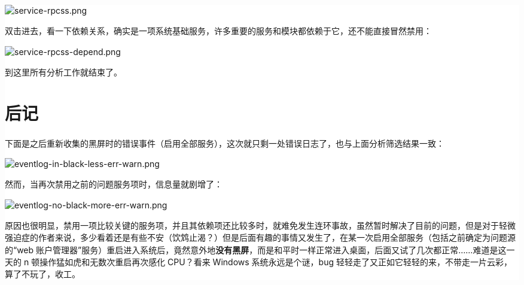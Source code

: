 ![service-rpcss.png](https://i.loli.net/2020/05/20/ZdMJRHNU1QyuG38.png)

双击进去，看一下依赖关系，确实是一项系统基础服务，许多重要的服务和模块都依赖于它，还不能直接冒然禁用：

![service-rpcss-depend.png](https://i.loli.net/2020/05/20/fgk4eRA3tKdjvZp.png)

到这里所有分析工作就结束了。

# 后记

下面是之后重新收集的黑屏时的错误事件（启用全部服务），这次就只剩一处错误日志了，也与上面分析筛选结果一致：

![eventlog-in-black-less-err-warn.png](https://i.loli.net/2020/05/20/uTV34l8KHfGkJOc.png)

然而，当再次禁用之前的问题服务项时，信息量就剧增了：

![eventlog-no-black-more-err-warn.png](https://i.loli.net/2020/05/20/qPZIgbeGtcEQnay.png)

原因也很明显，禁用一项比较关键的服务项，并且其依赖项还比较多时，就难免发生连环事故，虽然暂时解决了目前的问题，但是对于轻微强迫症的作者来说，多少看着还是有些不安（饮鸩止渴？）但是后面有趣的事情又发生了，在某一次启用全部服务（包括之前确定为问题源的“web 账户管理器”服务）重启进入系统后，竟然意外地**没有黑屏**，而是和平时一样正常进入桌面，后面又试了几次都正常……难道是这一天的 n 顿操作猛如虎和无数次重启再次感化 CPU？看来 Windows 系统永远是个谜，bug 轻轻走了又正如它轻轻的来，不带走一片云彩，算了不玩了，收工。